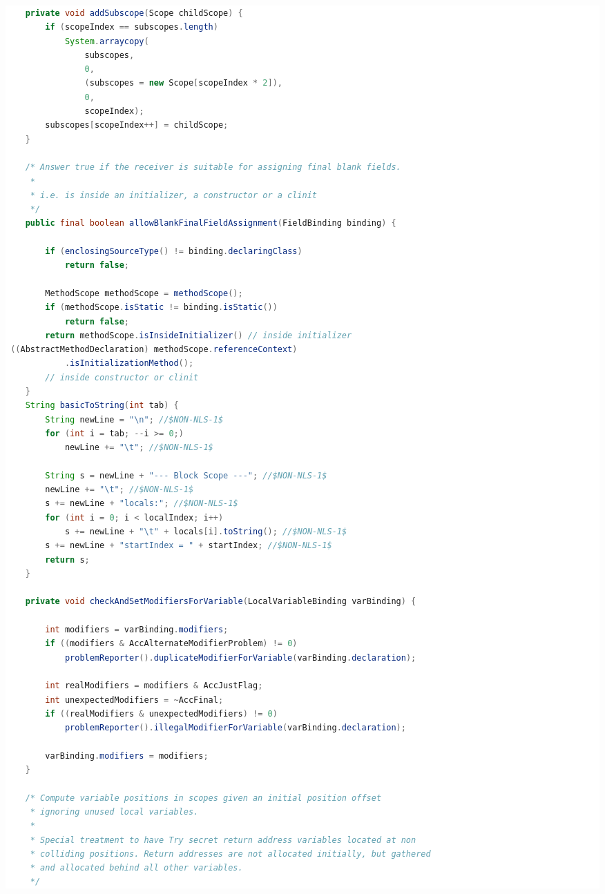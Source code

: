 ```java
	private void addSubscope(Scope childScope) {
		if (scopeIndex == subscopes.length)
			System.arraycopy(
				subscopes,
				0,
				(subscopes = new Scope[scopeIndex * 2]),
				0,
				scopeIndex);
		subscopes[scopeIndex++] = childScope;
	}

	/* Answer true if the receiver is suitable for assigning final blank fields.
	 *
	 * i.e. is inside an initializer, a constructor or a clinit 
	 */
	public final boolean allowBlankFinalFieldAssignment(FieldBinding binding) {

		if (enclosingSourceType() != binding.declaringClass)
			return false;

		MethodScope methodScope = methodScope();
		if (methodScope.isStatic != binding.isStatic())
			return false;
		return methodScope.isInsideInitializer() // inside initializer
 ((AbstractMethodDeclaration) methodScope.referenceContext)
			.isInitializationMethod();
		// inside constructor or clinit
	}
	String basicToString(int tab) {
		String newLine = "\n"; //$NON-NLS-1$
		for (int i = tab; --i >= 0;)
			newLine += "\t"; //$NON-NLS-1$

		String s = newLine + "--- Block Scope ---"; //$NON-NLS-1$
		newLine += "\t"; //$NON-NLS-1$
		s += newLine + "locals:"; //$NON-NLS-1$
		for (int i = 0; i < localIndex; i++)
			s += newLine + "\t" + locals[i].toString(); //$NON-NLS-1$
		s += newLine + "startIndex = " + startIndex; //$NON-NLS-1$
		return s;
	}

	private void checkAndSetModifiersForVariable(LocalVariableBinding varBinding) {

		int modifiers = varBinding.modifiers;
		if ((modifiers & AccAlternateModifierProblem) != 0)
			problemReporter().duplicateModifierForVariable(varBinding.declaration);

		int realModifiers = modifiers & AccJustFlag;
		int unexpectedModifiers = ~AccFinal;
		if ((realModifiers & unexpectedModifiers) != 0)
			problemReporter().illegalModifierForVariable(varBinding.declaration);

		varBinding.modifiers = modifiers;
	}

	/* Compute variable positions in scopes given an initial position offset
	 * ignoring unused local variables.
	 * 
	 * Special treatment to have Try secret return address variables located at non
	 * colliding positions. Return addresses are not allocated initially, but gathered
	 * and allocated behind all other variables.
	 */
```